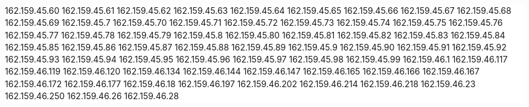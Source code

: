 162.159.45.60
162.159.45.61
162.159.45.62
162.159.45.63
162.159.45.64
162.159.45.65
162.159.45.66
162.159.45.67
162.159.45.68
162.159.45.69
162.159.45.7
162.159.45.70
162.159.45.71
162.159.45.72
162.159.45.73
162.159.45.74
162.159.45.75
162.159.45.76
162.159.45.77
162.159.45.78
162.159.45.79
162.159.45.8
162.159.45.80
162.159.45.81
162.159.45.82
162.159.45.83
162.159.45.84
162.159.45.85
162.159.45.86
162.159.45.87
162.159.45.88
162.159.45.89
162.159.45.9
162.159.45.90
162.159.45.91
162.159.45.92
162.159.45.93
162.159.45.94
162.159.45.95
162.159.45.96
162.159.45.97
162.159.45.98
162.159.45.99
162.159.46.1
162.159.46.117
162.159.46.119
162.159.46.120
162.159.46.134
162.159.46.144
162.159.46.147
162.159.46.165
162.159.46.166
162.159.46.167
162.159.46.172
162.159.46.177
162.159.46.18
162.159.46.197
162.159.46.202
162.159.46.214
162.159.46.218
162.159.46.23
162.159.46.250
162.159.46.26
162.159.46.28